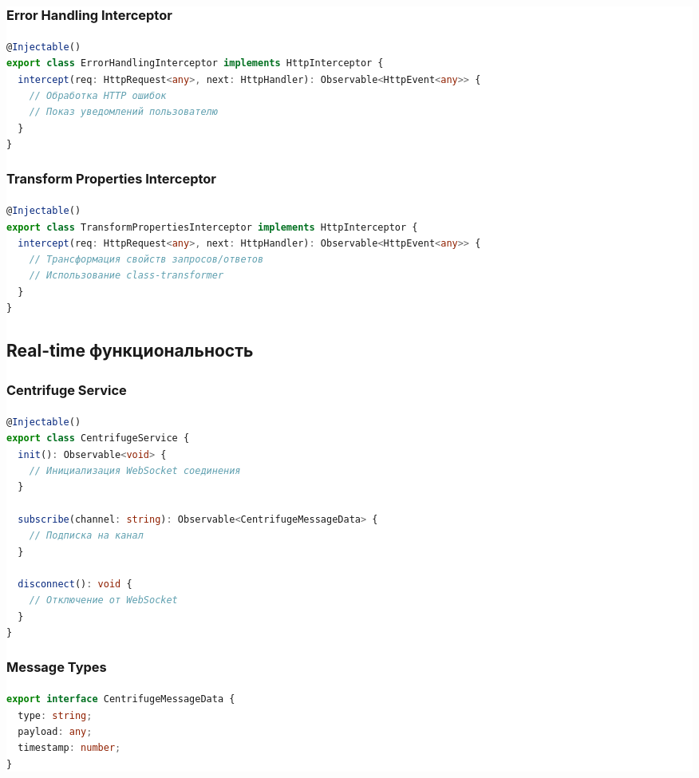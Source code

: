 ### Error Handling Interceptor

```typescript
@Injectable()
export class ErrorHandlingInterceptor implements HttpInterceptor {
  intercept(req: HttpRequest<any>, next: HttpHandler): Observable<HttpEvent<any>> {
    // Обработка HTTP ошибок
    // Показ уведомлений пользователю
  }
}
```

### Transform Properties Interceptor

```typescript
@Injectable()
export class TransformPropertiesInterceptor implements HttpInterceptor {
  intercept(req: HttpRequest<any>, next: HttpHandler): Observable<HttpEvent<any>> {
    // Трансформация свойств запросов/ответов
    // Использование class-transformer
  }
}
```

## Real-time функциональность

### Centrifuge Service

```typescript
@Injectable()
export class CentrifugeService {
  init(): Observable<void> {
    // Инициализация WebSocket соединения
  }

  subscribe(channel: string): Observable<CentrifugeMessageData> {
    // Подписка на канал
  }

  disconnect(): void {
    // Отключение от WebSocket
  }
}
```

### Message Types

```typescript
export interface CentrifugeMessageData {
  type: string;
  payload: any;
  timestamp: number;
}
```
